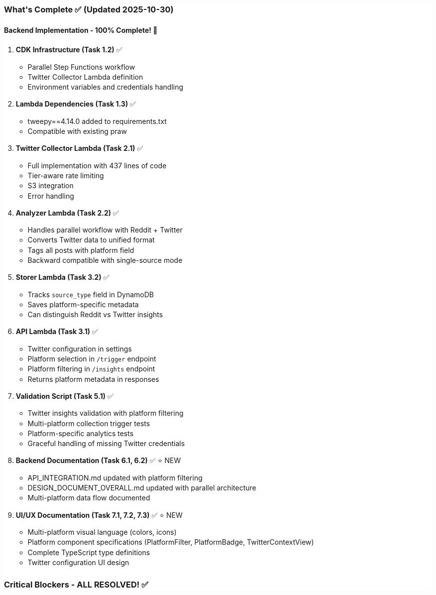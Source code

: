 ### What's Complete ✅ (Updated 2025-10-30)

#### Backend Implementation - 100% Complete! 🎉

1. **CDK Infrastructure (Task 1.2)** ✅
   - Parallel Step Functions workflow
   - Twitter Collector Lambda definition
   - Environment variables and credentials handling

2. **Lambda Dependencies (Task 1.3)** ✅
   - tweepy==4.14.0 added to requirements.txt
   - Compatible with existing praw

3. **Twitter Collector Lambda (Task 2.1)** ✅
   - Full implementation with 437 lines of code
   - Tier-aware rate limiting
   - S3 integration
   - Error handling

4. **Analyzer Lambda (Task 2.2)** ✅
   - Handles parallel workflow with Reddit + Twitter
   - Converts Twitter data to unified format
   - Tags all posts with platform field
   - Backward compatible with single-source mode

5. **Storer Lambda (Task 3.2)** ✅
   - Tracks `source_type` field in DynamoDB
   - Saves platform-specific metadata
   - Can distinguish Reddit vs Twitter insights

6. **API Lambda (Task 3.1)** ✅
   - Twitter configuration in settings
   - Platform selection in `/trigger` endpoint
   - Platform filtering in `/insights` endpoint
   - Returns platform metadata in responses

7. **Validation Script (Task 5.1)** ✅
   - Twitter insights validation with platform filtering
   - Multi-platform collection trigger tests
   - Platform-specific analytics tests
   - Graceful handling of missing Twitter credentials

8. **Backend Documentation (Task 6.1, 6.2)** ✅ ⭐ NEW
   - API_INTEGRATION.md updated with platform filtering
   - DESIGN_DOCUMENT_OVERALL.md updated with parallel architecture
   - Multi-platform data flow documented

9. **UI/UX Documentation (Task 7.1, 7.2, 7.3)** ✅ ⭐ NEW
   - Multi-platform visual language (colors, icons)
   - Platform component specifications (PlatformFilter, PlatformBadge, TwitterContextView)
   - Complete TypeScript type definitions
   - Twitter configuration UI design

### Critical Blockers - ALL RESOLVED! ✅
